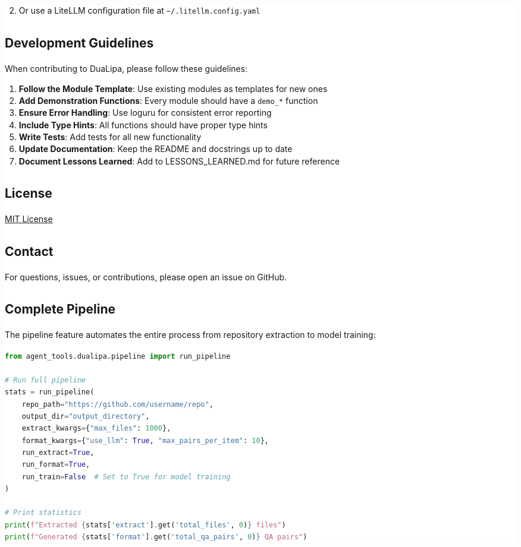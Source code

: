 2. Or use a LiteLLM configuration file at `~/.litellm.config.yaml`

## Development Guidelines

When contributing to DuaLipa, please follow these guidelines:

1. **Follow the Module Template**: Use existing modules as templates for new ones
2. **Add Demonstration Functions**: Every module should have a `demo_*` function
3. **Ensure Error Handling**: Use loguru for consistent error reporting
4. **Include Type Hints**: All functions should have proper type hints
5. **Write Tests**: Add tests for all new functionality
6. **Update Documentation**: Keep the README and docstrings up to date
7. **Document Lessons Learned**: Add to LESSONS_LEARNED.md for future reference

## License

[MIT License](LICENSE)

## Contact

For questions, issues, or contributions, please open an issue on GitHub.

## Complete Pipeline

The pipeline feature automates the entire process from repository extraction to model training:

```python
from agent_tools.dualipa.pipeline import run_pipeline

# Run full pipeline
stats = run_pipeline(
    repo_path="https://github.com/username/repo",
    output_dir="output_directory",
    extract_kwargs={"max_files": 1000},
    format_kwargs={"use_llm": True, "max_pairs_per_item": 10},
    run_extract=True,
    run_format=True,
    run_train=False  # Set to True for model training
)

# Print statistics
print(f"Extracted {stats['extract'].get('total_files', 0)} files")
print(f"Generated {stats['format'].get('total_qa_pairs', 0)} QA pairs")
```

